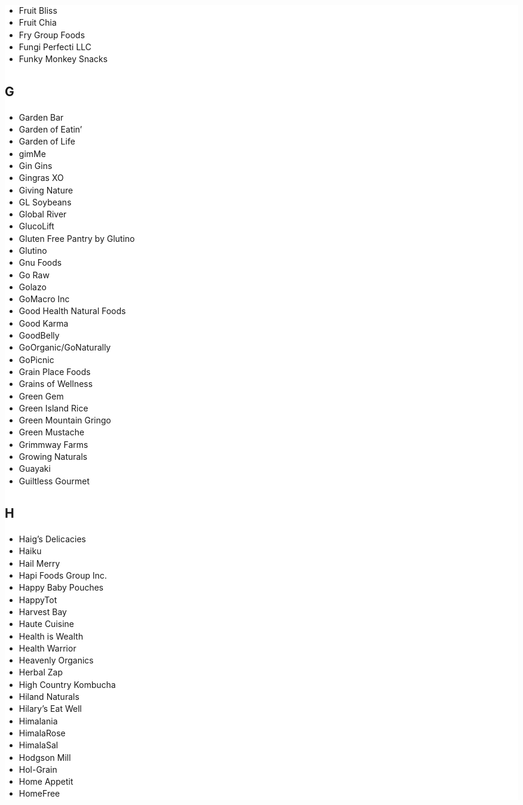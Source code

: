 * Fruit Bliss
* Fruit Chia
* Fry Group Foods
* Fungi Perfecti LLC
* Funky Monkey Snacks

## G
* Garden Bar
* Garden of Eatin’
* Garden of Life
* gimMe
* Gin Gins
* Gingras XO
* Giving Nature
* GL Soybeans
* Global River
* GlucoLift
* Gluten Free Pantry by Glutino
* Glutino
* Gnu Foods
* Go Raw
* Golazo
* GoMacro Inc
* Good Health Natural Foods
* Good Karma
* GoodBelly
* GoOrganic/GoNaturally
* GoPicnic
* Grain Place Foods
* Grains of Wellness
* Green Gem
* Green Island Rice
* Green Mountain Gringo
* Green Mustache
* Grimmway Farms
* Growing Naturals
* Guayaki
* Guiltless Gourmet

## H
* Haig’s Delicacies
* Haiku
* Hail Merry
* Hapi Foods Group Inc.
* Happy Baby Pouches
* HappyTot
* Harvest Bay
* Haute Cuisine
* Health is Wealth
* Health Warrior
* Heavenly Organics
* Herbal Zap
* High Country Kombucha
* Hiland Naturals
* Hilary’s Eat Well
* Himalania
* HimalaRose
* HimalaSal
* Hodgson Mill
* Hol-Grain
* Home Appetit
* HomeFree